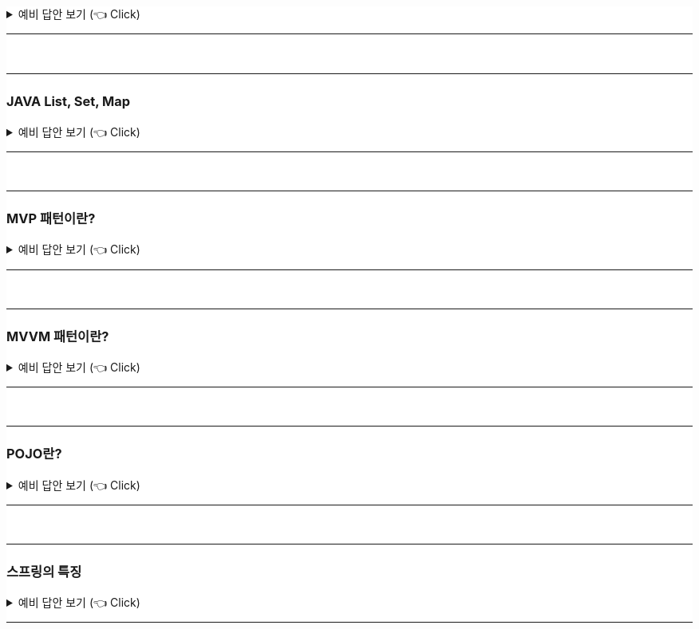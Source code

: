 <details><summary> 예비 답안 보기 (👈 Click)</summary></details>

-----------------------

<br/>


-----------------------

### JAVA List, Set, Map

<details><summary> 예비 답안 보기 (👈 Click)</summary></details>


-----------------------

<br/>


-----------------------

### MVP 패턴이란?

<details><summary> 예비 답안 보기 (👈 Click)</summary></details>

-----------------------

<br/>


-----------------------

### MVVM 패턴이란?

<details><summary> 예비 답안 보기 (👈 Click)</summary></details>

-----------------------

<br/>


-----------------------

### POJO란?

<details><summary> 예비 답안 보기 (👈 Click)</summary></details>

-----------------------

<br/>


-----------------------

### 스프링의 특징

<details><summary> 예비 답안 보기 (👈 Click)</summary></details>

-----------------------
